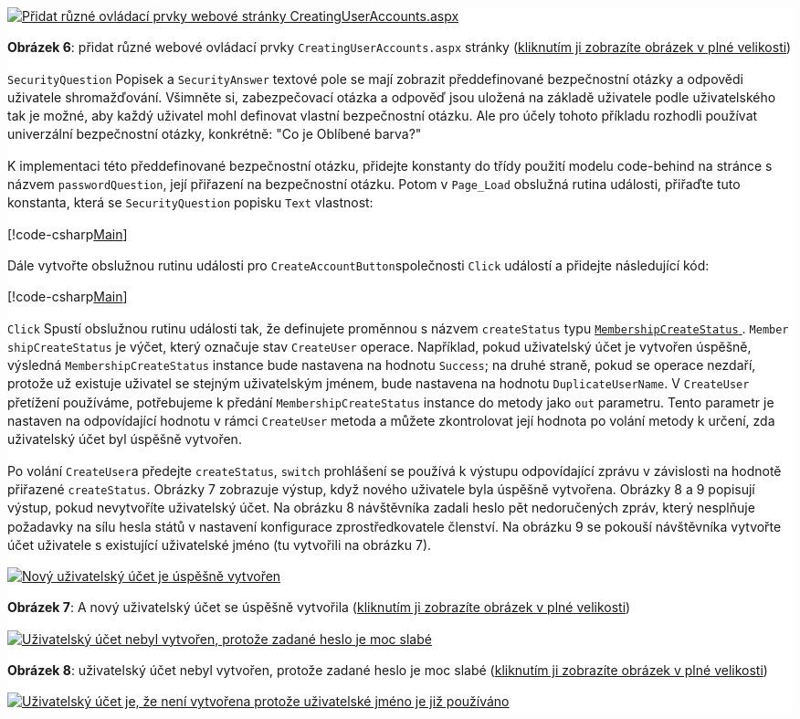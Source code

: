 
[![Přidat různé ovládací prvky webové stránky CreatingUserAccounts.aspx](creating-user-accounts-cs/_static/image17.png)](creating-user-accounts-cs/_static/image16.png)

**Obrázek 6**: přidat různé webové ovládací prvky `CreatingUserAccounts.aspx` stránky ([kliknutím ji zobrazíte obrázek v plné velikosti](creating-user-accounts-cs/_static/image18.png))


`SecurityQuestion` Popisek a `SecurityAnswer` textové pole se mají zobrazit předdefinované bezpečnostní otázky a odpovědi uživatele shromažďování. Všimněte si, zabezpečovací otázka a odpověď jsou uložená na základě uživatele podle uživatelského tak je možné, aby každý uživatel mohl definovat vlastní bezpečnostní otázku. Ale pro účely tohoto příkladu rozhodli používat univerzální bezpečnostní otázky, konkrétně: "Co je Oblíbené barva?"

K implementaci této předdefinované bezpečnostní otázku, přidejte konstanty do třídy použití modelu code-behind na stránce s názvem `passwordQuestion`, její přiřazení na bezpečnostní otázku. Potom v `Page_Load` obslužná rutina události, přiřaďte tuto konstanta, která se `SecurityQuestion` popisku `Text` vlastnost:

[!code-csharp[Main](creating-user-accounts-cs/samples/sample5.cs)]

Dále vytvořte obslužnou rutinu události pro `CreateAccountButton`společnosti `Click` událostí a přidejte následující kód:

[!code-csharp[Main](creating-user-accounts-cs/samples/sample6.cs)]

`Click` Spustí obslužnou rutinu události tak, že definujete proměnnou s názvem `createStatus` typu [ `MembershipCreateStatus` ](https://msdn.microsoft.com/library/system.web.security.membershipcreatestatus.aspx). `MembershipCreateStatus` je výčet, který označuje stav `CreateUser` operace. Například, pokud uživatelský účet je vytvořen úspěšně, výsledná `MembershipCreateStatus` instance bude nastavena na hodnotu `Success`; na druhé straně, pokud se operace nezdaří, protože už existuje uživatel se stejným uživatelským jménem, bude nastavena na hodnotu `DuplicateUserName`. V `CreateUser` přetížení používáme, potřebujeme k předání `MembershipCreateStatus` instance do metody jako `out` parametru. Tento parametr je nastaven na odpovídající hodnotu v rámci `CreateUser` metoda a můžete zkontrolovat její hodnota po volání metody k určení, zda uživatelský účet byl úspěšně vytvořen.

Po volání `CreateUser`a předejte `createStatus`, `switch` prohlášení se používá k výstupu odpovídající zprávu v závislosti na hodnotě přiřazené `createStatus`. Obrázky 7 zobrazuje výstup, když nového uživatele byla úspěšně vytvořena. Obrázky 8 a 9 popisují výstup, pokud nevytvoříte uživatelský účet. Na obrázku 8 návštěvníka zadali heslo pět nedoručených zpráv, který nesplňuje požadavky na sílu hesla států v nastavení konfigurace zprostředkovatele členství. Na obrázku 9 se pokouší návštěvníka vytvořte účet uživatele s existující uživatelské jméno (tu vytvořili na obrázku 7).


[![Nový uživatelský účet je úspěšně vytvořen](creating-user-accounts-cs/_static/image20.png)](creating-user-accounts-cs/_static/image19.png)

**Obrázek 7**: A nový uživatelský účet se úspěšně vytvořila ([kliknutím ji zobrazíte obrázek v plné velikosti](creating-user-accounts-cs/_static/image21.png))


[![Uživatelský účet nebyl vytvořen, protože zadané heslo je moc slabé](creating-user-accounts-cs/_static/image23.png)](creating-user-accounts-cs/_static/image22.png)

**Obrázek 8**: uživatelský účet nebyl vytvořen, protože zadané heslo je moc slabé ([kliknutím ji zobrazíte obrázek v plné velikosti](creating-user-accounts-cs/_static/image24.png))


[![Uživatelský účet je, že není vytvořena protože uživatelské jméno je již používáno](creating-user-accounts-cs/_static/image26.png)](creating-user-accounts-cs/_static/image25.png)
